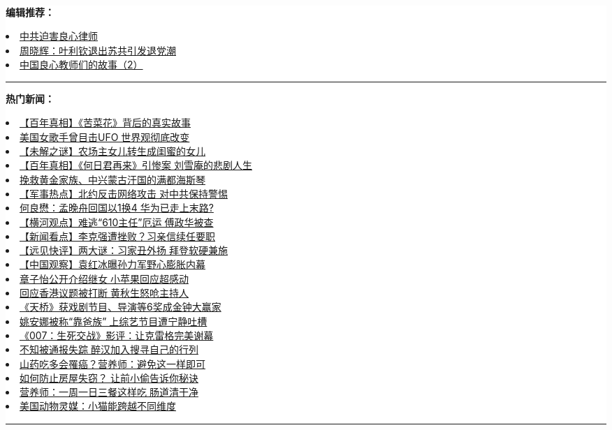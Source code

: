 
<strong>编辑推荐：</strong>
<li><a href="https://github.com/upjkzu3674/djy/blob/master/gb/9/2/9/n2422991.md?dfh#1" target="_blank">中共迫害良心律师</a></li><li><a href="https://github.com/tsiac2612/djy/blob/master/gb/18/2/26/n10174332.md#1" target="_blank">周晓辉：叶利钦退出苏共引发退党潮</a></li><li><a href="https://github.com/tsiac2612/djy/blob/master/gb/18/4/7/n10284211.md#1" target="_blank">中国良心教师们的故事（2）</a></li>
<hr>

<strong>热门新闻：</strong>
<li><a href="https://github.com/xqwhwk3297/djy/blob/master/gb/21/9/28/n13266900.md#1">【百年真相】《苦菜花》背后的真实故事</a></li>
<li><a href="https://github.com/xqwhwk3297/djy/blob/master/gb/21/9/29/n13268154.md#1">美国女歌手曾目击UFO 世界观彻底改变</a></li>
<li><a href="https://github.com/xqwhwk3297/djy/blob/master/gb/21/9/28/n13267369.md#1">【未解之谜】农场主女儿转生成闺蜜的女儿</a></li>
<li><a href="https://github.com/xqwhwk3297/djy/blob/master/gb/21/9/30/n13272497.md#1">【百年真相】《何日君再来》引惨案 刘雪庵的悲剧人生</a></li>
<li><a href="https://github.com/xqwhwk3297/djy/blob/master/gb/21/9/23/n13256297.md#1">挽救黄金家族、中兴蒙古汗国的满都海斯琴</a></li>
<li><a href="https://github.com/xqwhwk3297/djy/blob/master/gb/21/10/1/n13274902.md#1">【军事热点】北约反击网络攻击 对中共保持警惕</a></li>
<li><a href="https://github.com/xqwhwk3297/djy/blob/master/gb/21/10/2/n13276045.md#1">何良懋：孟晚舟回国以1换4 华为已走上末路?</a></li>
<li><a href="https://github.com/xqwhwk3297/djy/blob/master/gb/21/10/2/n13277228.md#1">【横河观点】难逃“610主任”厄运 傅政华被查</a></li>
<li><a href="https://github.com/xqwhwk3297/djy/blob/master/gb/21/9/30/n13272690.md#1">【新闻看点】李克强遭挫败？习亲信续任要职</a></li>
<li><a href="https://github.com/xqwhwk3297/djy/blob/master/gb/21/10/1/n13275249.md#1">【远见快评】两大谜：习家丑外扬 拜登软硬兼施</a></li>
<li><a href="https://github.com/xqwhwk3297/djy/blob/master/gb/21/10/1/n13273769.md#1">【中国观察】袁红冰曝孙力军野心膨胀内幕</a></li>
<li><a href="https://github.com/xqwhwk3297/djy/blob/master/gb/21/10/1/n13272876.md#1">章子怡公开介绍继女 小苹果回应超感动</a></li>
<li><a href="https://github.com/xqwhwk3297/djy/blob/master/gb/21/10/1/n13275017.md#1">回应香港议题被打断 黄秋生怒呛主持人</a></li>
<li><a href="https://github.com/xqwhwk3297/djy/blob/master/gb/21/10/2/n13276408.md#1">《天桥》获戏剧节目、导演等6奖成金钟大赢家</a></li>
<li><a href="https://github.com/xqwhwk3297/djy/blob/master/gb/21/9/30/n13272475.md#1">姚安娜被称“靠爸族” 上综艺节目遭宁静吐槽</a></li>
<li><a href="https://github.com/xqwhwk3297/djy/blob/master/gb/21/10/1/n13272318.md#1">《007：生死交战》影评：让克雷格完美谢幕</a></li>
<li><a href="https://github.com/xqwhwk3297/djy/blob/master/gb/21/9/30/n13270765.md#1">不知被通报失踪 醉汉加入搜寻自己的行列</a></li>
<li><a href="https://github.com/xqwhwk3297/djy/blob/master/gb/21/9/29/n13268791.md#1">山药吃多会罹癌？营养师：避免这一样即可</a></li>
<li><a href="https://github.com/xqwhwk3297/djy/blob/master/gb/21/10/1/n13273725.md#1">如何防止房屋失窃？ 让前小偷告诉你秘诀</a></li>
<li><a href="https://github.com/xqwhwk3297/djy/blob/master/gb/21/9/30/n13270434.md#1">营养师：一周一日三餐这样吃 肠道清干净</a></li>
<li><a href="https://github.com/xqwhwk3297/djy/blob/master/gb/21/10/1/n13273915.md#1">美国动物灵媒：小猫能跨越不同维度</a></li>
<hr>
